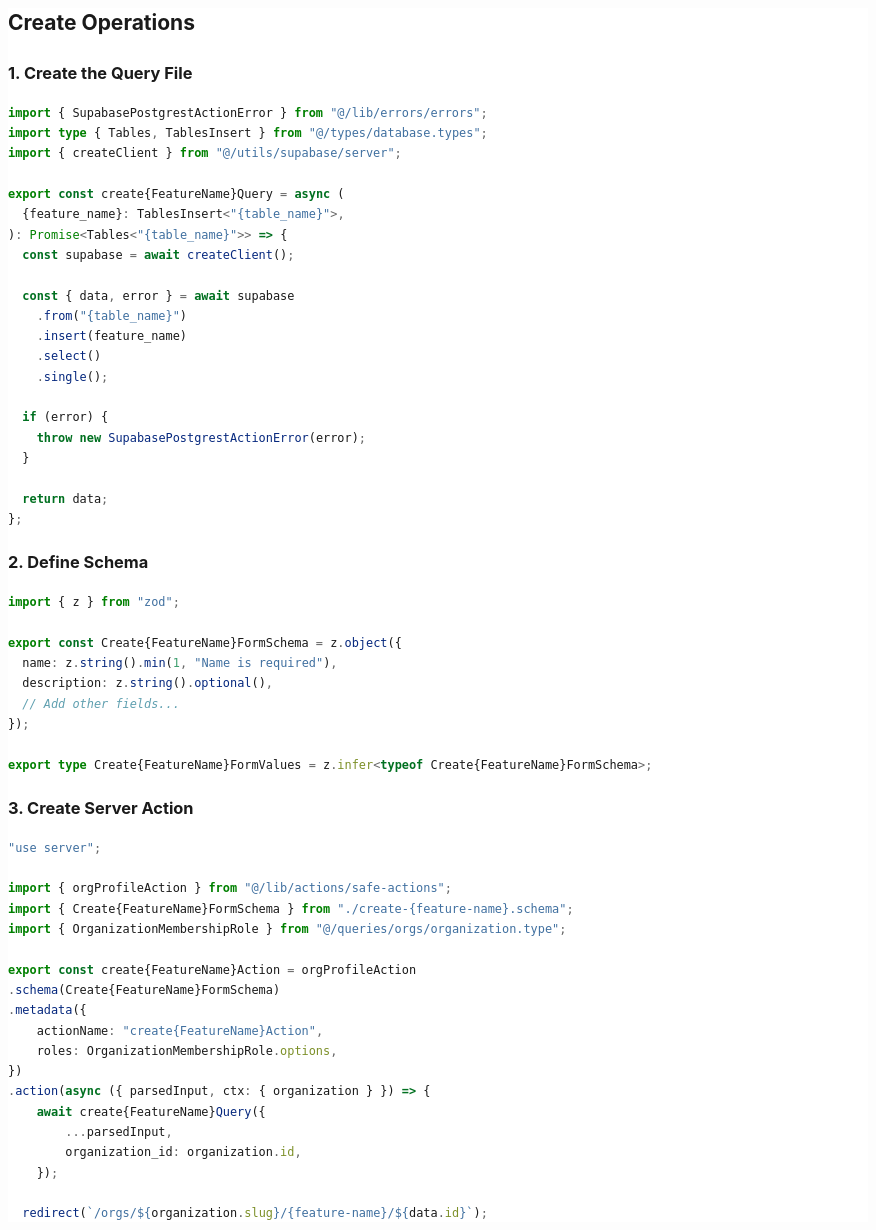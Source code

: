 ## Create Operations

### 1. Create the Query File

```typescript:src/queries/{feature-name}/create-{feature-name}.query.ts
import { SupabasePostgrestActionError } from "@/lib/errors/errors";
import type { Tables, TablesInsert } from "@/types/database.types";
import { createClient } from "@/utils/supabase/server";

export const create{FeatureName}Query = async (
  {feature_name}: TablesInsert<"{table_name}">,
): Promise<Tables<"{table_name}">> => {
  const supabase = await createClient();

  const { data, error } = await supabase
    .from("{table_name}")
    .insert(feature_name)
    .select()
    .single();

  if (error) {
    throw new SupabasePostgrestActionError(error);
  }

  return data;
};
```

### 2. Define Schema

```typescript:app/orgs/[orgSlug]/(features)/{feature-name}/new/create-{feature-name}.schema.ts
import { z } from "zod";

export const Create{FeatureName}FormSchema = z.object({
  name: z.string().min(1, "Name is required"),
  description: z.string().optional(),
  // Add other fields...
});

export type Create{FeatureName}FormValues = z.infer<typeof Create{FeatureName}FormSchema>;
```

### 3. Create Server Action

```typescript:app/orgs/[orgSlug]/(features)/{feature-name}/new/create-{feature-name}.action.ts
"use server";

import { orgProfileAction } from "@/lib/actions/safe-actions";
import { Create{FeatureName}FormSchema } from "./create-{feature-name}.schema";
import { OrganizationMembershipRole } from "@/queries/orgs/organization.type";

export const create{FeatureName}Action = orgProfileAction
.schema(Create{FeatureName}FormSchema)
.metadata({
    actionName: "create{FeatureName}Action",
    roles: OrganizationMembershipRole.options,
})
.action(async ({ parsedInput, ctx: { organization } }) => {
    await create{FeatureName}Query({
        ...parsedInput,
        organization_id: organization.id,
    });

  redirect(`/orgs/${organization.slug}/{feature-name}/${data.id}`);
```